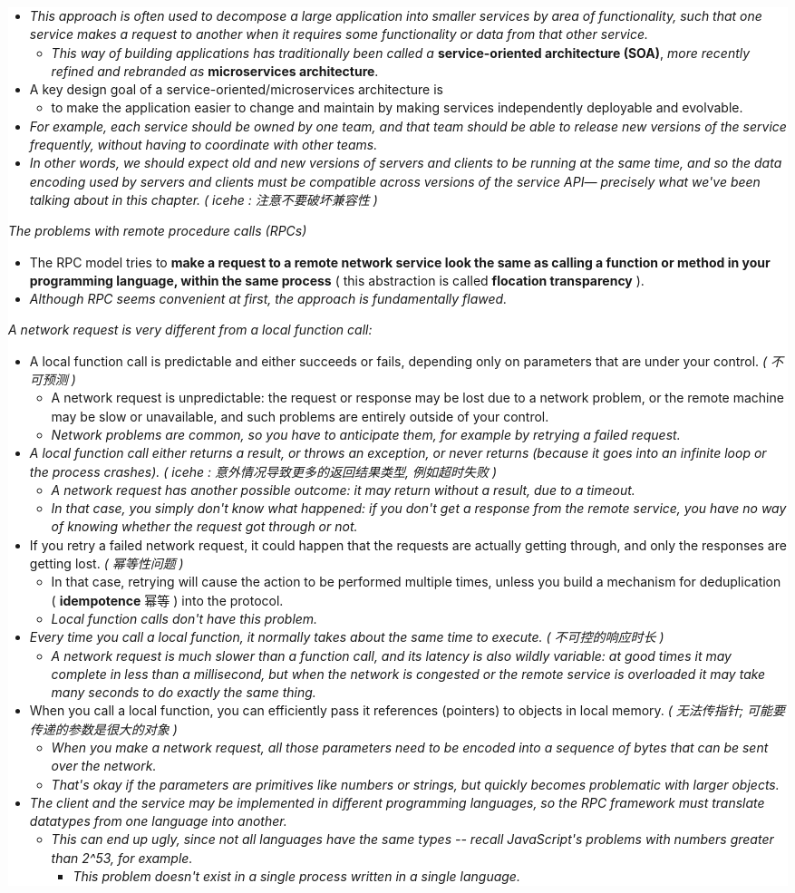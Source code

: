 - _This approach is often used to decompose a large application into smaller services by area of functionality, such that one service makes a request to another when it requires some functionality or data from that other service._
    - _This way of building applications has traditionally been called a_ **service-oriented architecture (SOA)**, _more recently refined and rebranded as_ **microservices architecture**.
- A key design goal of a service-oriented/microservices architecture is
    - to make the application easier to change and maintain by making services independently deployable and evolvable.
- _For example, each service should be owned by one team, and that team should be able to release new versions of the service frequently, without having to coordinate with other teams._
- _In other words, we should expect old and new versions of servers and clients to be running at the same time, and so the data encoding used by servers and clients must be compatible across versions of the service API— precisely what we've been talking about in this chapter. ( icehe : 注意不要破坏兼容性 )_

_The problems with remote procedure calls (RPCs)_

- The RPC model tries to **make a request to a remote network service look the same as calling a function or method in your programming language, within the same process** ( this abstraction is called **flocation transparency** ).
- _Although RPC seems convenient at first, the approach is fundamentally flawed._

_A network request is very different from a local function call:_

- A local function call is predictable and either succeeds or fails, depending only on parameters that are under your control. _( 不可预测 )_
    - A network request is unpredictable: the request or response may be lost due to a network problem, or the remote machine may be slow or unavailable, and such problems are entirely outside of your control.
    - _Network problems are common, so you have to anticipate them, for example by retrying a failed request._
- _A local function call either returns a result, or throws an exception, or never returns (because it goes into an infinite loop or the process crashes). ( icehe : 意外情况导致更多的返回结果类型, 例如超时失败 )_
    - _A network request has another possible outcome: it may return without a result, due to a timeout._
    - _In that case, you simply don't know what happened: if you don't get a response from the remote service, you have no way of knowing whether the request got through or not._
- If you retry a failed network request, it could happen that the requests are actually getting through, and only the responses are getting lost. _( 幂等性问题 )_
    - In that case, retrying will cause the action to be performed multiple times, unless you build a mechanism for deduplication ( **idempotence** 幂等 ) into the protocol.
    - _Local function calls don't have this problem._
- _Every time you call a local function, it normally takes about the same time to execute. ( 不可控的响应时长 )_
    - _A network request is much slower than a function call, and its latency is also wildly variable: at good times it may complete in less than a millisecond, but when the network is congested or the remote service is overloaded it may take many seconds to do exactly the same thing._
- When you call a local function, you can efficiently pass it references (pointers) to objects in local memory. _( 无法传指针; 可能要传递的参数是很大的对象 )_
    - _When you make a network request, all those parameters need to be encoded into a sequence of bytes that can be sent over the network._
    - _That's okay if the parameters are primitives like numbers or strings, but quickly becomes problematic with larger objects._
- _The client and the service may be implemented in different programming languages, so the RPC framework must translate datatypes from one language into another._
    - _This can end up ugly, since not all languages have the same types -- recall JavaScript's problems with numbers greater than 2^53, for example._
        - _This problem doesn't exist in a single process written in a single language._
